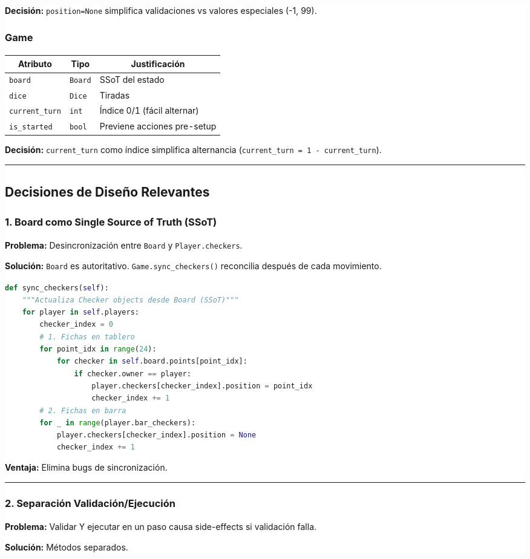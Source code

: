 **Decisión:** `position=None` simplifica validaciones vs valores especiales (-1, 99).

### Game

| Atributo | Tipo | Justificación |
|----------|------|---------------|
| `board` | `Board` | SSoT del estado |
| `dice` | `Dice` | Tiradas |
| `current_turn` | `int` | Índice 0/1 (fácil alternar) |
| `is_started` | `bool` | Previene acciones pre-setup |

**Decisión:** `current_turn` como índice simplifica alternancia (`current_turn = 1 - current_turn`).

---

## Decisiones de Diseño Relevantes

### 1. Board como Single Source of Truth (SSoT)

**Problema:** Desincronización entre `Board` y `Player.checkers`.

**Solución:** `Board` es autoritativo. `Game.sync_checkers()` reconcilia después de cada movimiento.

```python
def sync_checkers(self):
    """Actualiza Checker objects desde Board (SSoT)"""
    for player in self.players:
        checker_index = 0
        # 1. Fichas en tablero
        for point_idx in range(24):
            for checker in self.board.points[point_idx]:
                if checker.owner == player:
                    player.checkers[checker_index].position = point_idx
                    checker_index += 1
        # 2. Fichas en barra
        for _ in range(player.bar_checkers):
            player.checkers[checker_index].position = None
            checker_index += 1
```

**Ventaja:** Elimina bugs de sincronización.

---

### 2. Separación Validación/Ejecución

**Problema:** Validar Y ejecutar en un paso causa side-effects si validación falla.

**Solución:** Métodos separados.
